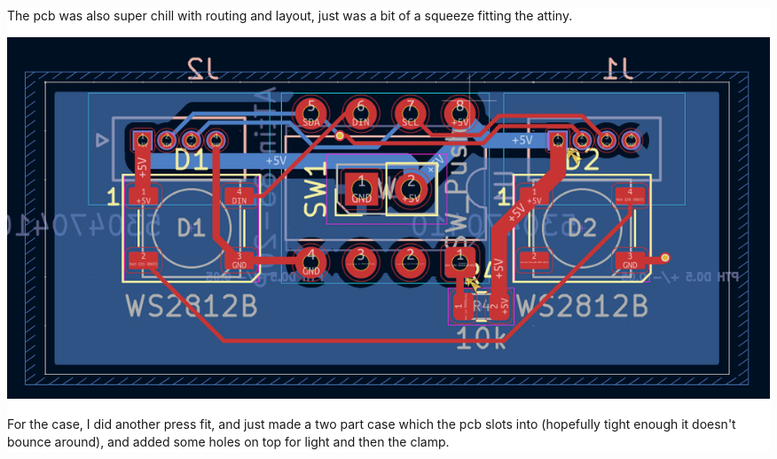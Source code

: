 The pcb was also super chill with routing and layout, just was a bit of a squeeze fitting the attiny.

![PCB](img/blinder-pcb.png)

For the case, I did another press fit, and just made a two part case which the pcb slots into (hopefully tight enough it doesn't bounce around), and added some holes on top for light and then the clamp.
